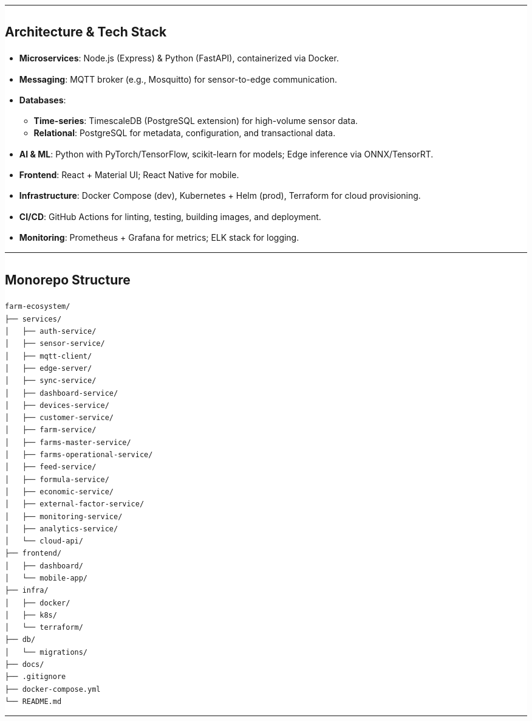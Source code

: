 
---

## Architecture & Tech Stack

* **Microservices**: Node.js (Express) & Python (FastAPI), containerized via Docker.
* **Messaging**: MQTT broker (e.g., Mosquitto) for sensor-to-edge communication.
* **Databases**:

  * **Time-series**: TimescaleDB (PostgreSQL extension) for high-volume sensor data.
  * **Relational**: PostgreSQL for metadata, configuration, and transactional data.
* **AI & ML**: Python with PyTorch/TensorFlow, scikit-learn for models; Edge inference via ONNX/TensorRT.
* **Frontend**: React + Material UI; React Native for mobile.
* **Infrastructure**: Docker Compose (dev), Kubernetes + Helm (prod), Terraform for cloud provisioning.
* **CI/CD**: GitHub Actions for linting, testing, building images, and deployment.
* **Monitoring**: Prometheus + Grafana for metrics; ELK stack for logging.

---

## Monorepo Structure

```plaintext
farm-ecosystem/
├── services/
│   ├── auth-service/
│   ├── sensor-service/
│   ├── mqtt-client/
│   ├── edge-server/
│   ├── sync-service/
│   ├── dashboard-service/
│   ├── devices-service/
│   ├── customer-service/
│   ├── farm-service/
│   ├── farms-master-service/
│   ├── farms-operational-service/
│   ├── feed-service/
│   ├── formula-service/
│   ├── economic-service/
│   ├── external-factor-service/
│   ├── monitoring-service/
│   ├── analytics-service/
│   └── cloud-api/
├── frontend/
│   ├── dashboard/
│   └── mobile-app/
├── infra/
│   ├── docker/
│   ├── k8s/
│   └── terraform/
├── db/
│   └── migrations/
├── docs/
├── .gitignore
├── docker-compose.yml
└── README.md
```

---